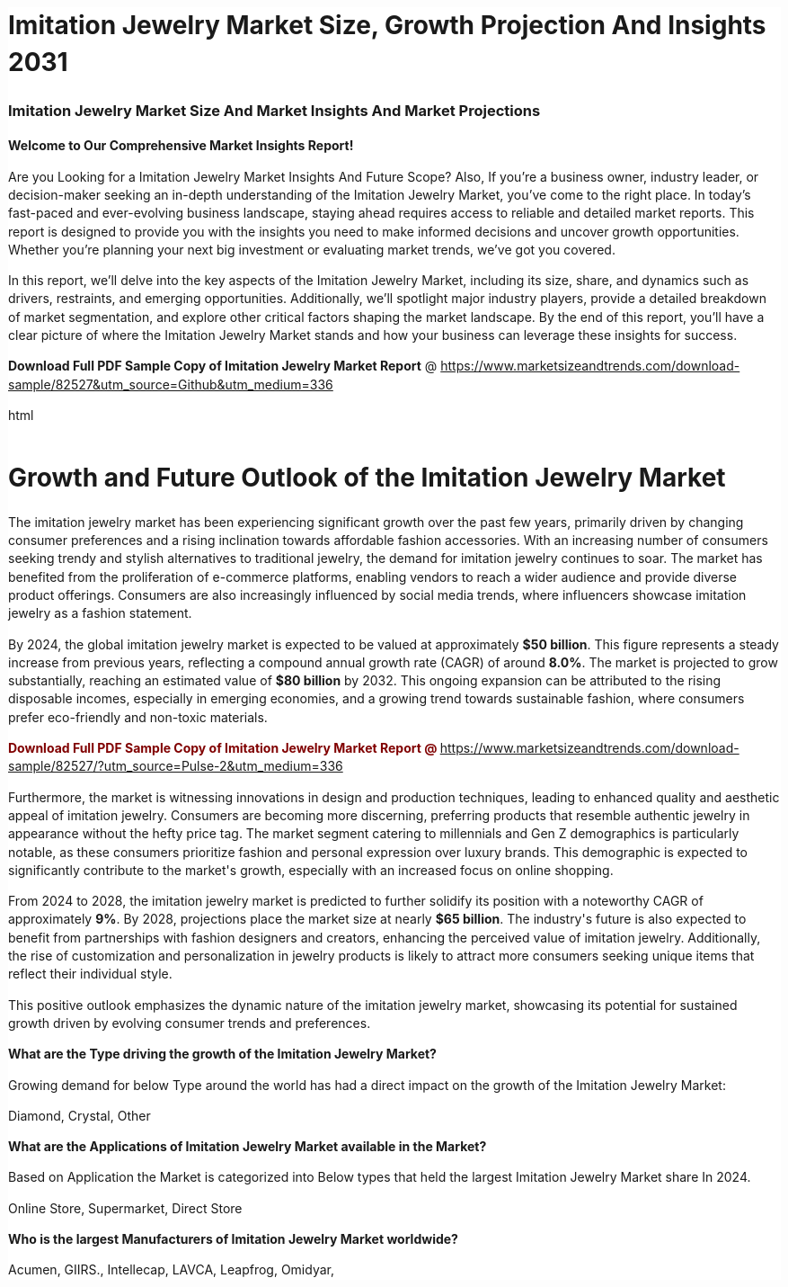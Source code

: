 <h1> Imitation Jewelry Market Size, Growth Projection And Insights 2031</h1><div class="" data-test-id=""><h3><span class="">Imitation Jewelry Market Size And Market Insights And Market Projections</span></h3></div><div class="" data-test-id=""><p><strong>Welcome to Our Comprehensive Market Insights Report!</strong></p><p>Are you Looking for a Imitation Jewelry Market Insights And Future Scope? Also, If you&rsquo;re a business owner, industry leader, or decision-maker seeking an in-depth understanding of the Imitation Jewelry Market, you&rsquo;ve come to the right place. In today&rsquo;s fast-paced and ever-evolving business landscape, staying ahead requires access to reliable and detailed market reports. This report is designed to provide you with the insights you need to make informed decisions and uncover growth opportunities. Whether you&rsquo;re planning your next big investment or evaluating market trends, we&rsquo;ve got you covered.</p><p>In this report, we&rsquo;ll delve into the key aspects of the Imitation Jewelry Market, including its size, share, and dynamics such as drivers, restraints, and emerging opportunities. Additionally, we&rsquo;ll spotlight major industry players, provide a detailed breakdown of market segmentation, and explore other critical factors shaping the market landscape. By the end of this report, you&rsquo;ll have a clear picture of where the Imitation Jewelry Market stands and how your business can leverage these insights for success.</p><p><strong>Download Full PDF Sample Copy of Imitation Jewelry Market Report</strong> @ <a href="https://www.marketsizeandtrends.com/download-sample/82527&utm_source=Github&utm_medium=336" target="_blank">https://www.marketsizeandtrends.com/download-sample/82527&utm_source=Github&utm_medium=336</a></p></div><div class="" data-test-id=""><p><span class="">html<h1>Growth and Future Outlook of the Imitation Jewelry Market</h1><p>The imitation jewelry market has been experiencing significant growth over the past few years, primarily driven by changing consumer preferences and a rising inclination towards affordable fashion accessories. With an increasing number of consumers seeking trendy and stylish alternatives to traditional jewelry, the demand for imitation jewelry continues to soar. The market has benefited from the proliferation of e-commerce platforms, enabling vendors to reach a wider audience and provide diverse product offerings. Consumers are also increasingly influenced by social media trends, where influencers showcase imitation jewelry as a fashion statement.</p><p>By 2024, the global imitation jewelry market is expected to be valued at approximately <strong>$50 billion</strong>. This figure represents a steady increase from previous years, reflecting a compound annual growth rate (CAGR) of around <strong>8.0%</strong>. The market is projected to grow substantially, reaching an estimated value of <strong>$80 billion</strong> by 2032. This ongoing expansion can be attributed to the rising disposable incomes, especially in emerging economies, and a growing trend towards sustainable fashion, where consumers prefer eco-friendly and non-toxic materials.</p><p><strong><span style="color: #800000;">Download Full PDF Sample Copy of Imitation Jewelry Market Report @</span>&nbsp;</strong><a href="https://www.marketsizeandtrends.com/download-sample/82527/?utm_source=Pulse-2&amp;utm_medium=336">https://www.marketsizeandtrends.com/download-sample/82527/?utm_source=Pulse-2&amp;utm_medium=336</a></p><p>Furthermore, the market is witnessing innovations in design and production techniques, leading to enhanced quality and aesthetic appeal of imitation jewelry. Consumers are becoming more discerning, preferring products that resemble authentic jewelry in appearance without the hefty price tag. The market segment catering to millennials and Gen Z demographics is particularly notable, as these consumers prioritize fashion and personal expression over luxury brands. This demographic is expected to significantly contribute to the market's growth, especially with an increased focus on online shopping.</p><p>From 2024 to 2028, the imitation jewelry market is predicted to further solidify its position with a noteworthy CAGR of approximately <strong>9%</strong>. By 2028, projections place the market size at nearly <strong>$65 billion</strong>. The industry's future is also expected to benefit from partnerships with fashion designers and creators, enhancing the perceived value of imitation jewelry. Additionally, the rise of customization and personalization in jewelry products is likely to attract more consumers seeking unique items that reflect their individual style.</p><p>This positive outlook emphasizes the dynamic nature of the imitation jewelry market, showcasing its potential for sustained growth driven by evolving consumer trends and preferences.</p></span></p><p><strong><span class="">What are the&nbsp;Type driving the growth of the Imitation Jewelry Market?</span></strong></p></div><div class="" data-test-id=""><p><span class="">Growing demand for below Type around the world has had a direct impact on the growth of the Imitation Jewelry Market:</span></p></div><div class="" data-test-id=""><p>Diamond, Crystal, Other</p><p><span class=""><strong>What are the&nbsp;Applications&nbsp;of Imitation Jewelry Market available in the Market?</strong></span></p></div><div class="" data-test-id=""><p><span class="">Based on Application the Market is categorized into Below types that held the largest Imitation Jewelry Market share In 2024.</span></p></div><div class="" data-test-id=""><p><span class="">Online Store, Supermarket, Direct Store</span></p><p><span class=""><strong>Who is the largest Manufacturers of Imitation Jewelry Market worldwide?</strong></span></p></div><div class="" data-test-id=""><p><span class="">Acumen, GIIRS., Intellecap, LAVCA, Leapfrog, Omidyar,
